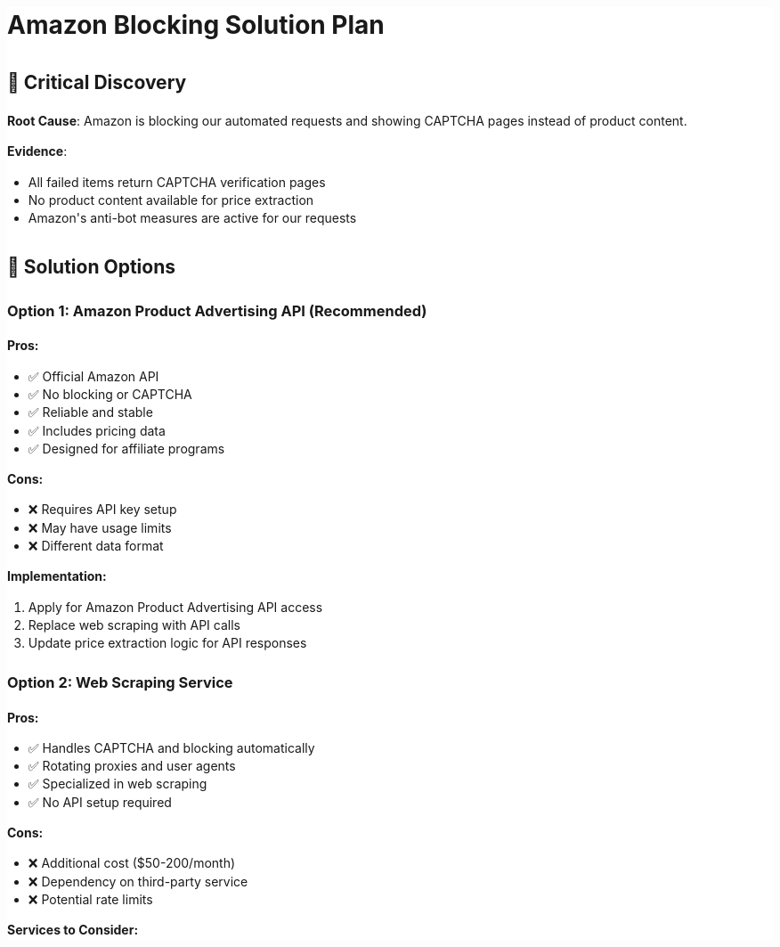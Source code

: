# Amazon Blocking Solution Plan

## 🚨 **Critical Discovery**

**Root Cause**: Amazon is blocking our automated requests and showing CAPTCHA pages instead of product content.

**Evidence**:

- All failed items return CAPTCHA verification pages
- No product content available for price extraction
- Amazon's anti-bot measures are active for our requests

## 🎯 **Solution Options**

### **Option 1: Amazon Product Advertising API (Recommended)**

**Pros:**

- ✅ Official Amazon API
- ✅ No blocking or CAPTCHA
- ✅ Reliable and stable
- ✅ Includes pricing data
- ✅ Designed for affiliate programs

**Cons:**

- ❌ Requires API key setup
- ❌ May have usage limits
- ❌ Different data format

**Implementation:**

1. Apply for Amazon Product Advertising API access
2. Replace web scraping with API calls
3. Update price extraction logic for API responses

### **Option 2: Web Scraping Service**

**Pros:**

- ✅ Handles CAPTCHA and blocking automatically
- ✅ Rotating proxies and user agents
- ✅ Specialized in web scraping
- ✅ No API setup required

**Cons:**

- ❌ Additional cost ($50-200/month)
- ❌ Dependency on third-party service
- ❌ Potential rate limits

**Services to Consider:**

